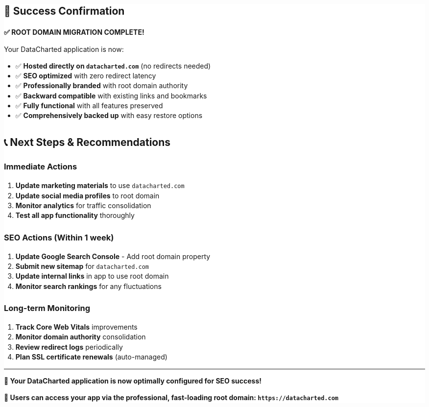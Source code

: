 ## 🎉 **Success Confirmation**

**✅ ROOT DOMAIN MIGRATION COMPLETE!**

Your DataCharted application is now:
- ✅ **Hosted directly on `datacharted.com`** (no redirects needed)
- ✅ **SEO optimized** with zero redirect latency
- ✅ **Professionally branded** with root domain authority
- ✅ **Backward compatible** with existing links and bookmarks
- ✅ **Fully functional** with all features preserved
- ✅ **Comprehensively backed up** with easy restore options

## 📞 **Next Steps & Recommendations**

### **Immediate Actions**
1. **Update marketing materials** to use `datacharted.com`
2. **Update social media profiles** to root domain
3. **Monitor analytics** for traffic consolidation
4. **Test all app functionality** thoroughly

### **SEO Actions (Within 1 week)**
1. **Update Google Search Console** - Add root domain property
2. **Submit new sitemap** for `datacharted.com`
3. **Update internal links** in app to use root domain
4. **Monitor search rankings** for any fluctuations

### **Long-term Monitoring**
1. **Track Core Web Vitals** improvements
2. **Monitor domain authority** consolidation
3. **Review redirect logs** periodically
4. **Plan SSL certificate renewals** (auto-managed)

---

**🚀 Your DataCharted application is now optimally configured for SEO success!**

**🎯 Users can access your app via the professional, fast-loading root domain: `https://datacharted.com`**
